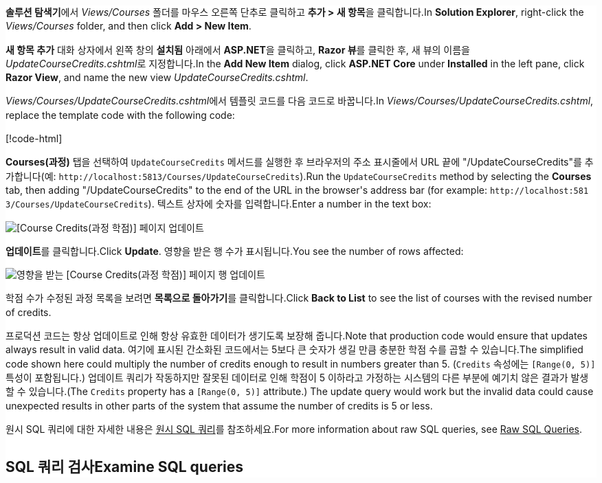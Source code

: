 <span data-ttu-id="f5c67-160">**솔루션 탐색기**에서 *Views/Courses* 폴더를 마우스 오른쪽 단추로 클릭하고 **추가 > 새 항목**을 클릭합니다.</span><span class="sxs-lookup"><span data-stu-id="f5c67-160">In **Solution Explorer**, right-click the *Views/Courses* folder, and then click **Add > New Item**.</span></span>

<span data-ttu-id="f5c67-161">**새 항목 추가** 대화 상자에서 왼쪽 창의 **설치됨** 아래에서 **ASP.NET**을 클릭하고, **Razor 뷰**를 클릭한 후, 새 뷰의 이름을 *UpdateCourseCredits.cshtml*로 지정합니다.</span><span class="sxs-lookup"><span data-stu-id="f5c67-161">In the **Add New Item** dialog, click **ASP.NET Core** under **Installed** in the left pane, click **Razor View**, and name the new view *UpdateCourseCredits.cshtml*.</span></span>

<span data-ttu-id="f5c67-162">*Views/Courses/UpdateCourseCredits.cshtml*에서 템플릿 코드를 다음 코드로 바꿉니다.</span><span class="sxs-lookup"><span data-stu-id="f5c67-162">In *Views/Courses/UpdateCourseCredits.cshtml*, replace the template code with the following code:</span></span>

[!code-html[](intro/samples/cu/Views/Courses/UpdateCourseCredits.cshtml)]

<span data-ttu-id="f5c67-163">**Courses(과정)** 탭을 선택하여 `UpdateCourseCredits` 메서드를 실행한 후 브라우저의 주소 표시줄에서 URL 끝에 "/UpdateCourseCredits"를 추가합니다(예: `http://localhost:5813/Courses/UpdateCourseCredits`).</span><span class="sxs-lookup"><span data-stu-id="f5c67-163">Run the `UpdateCourseCredits` method by selecting the **Courses** tab, then adding "/UpdateCourseCredits" to the end of the URL in the browser's address bar (for example: `http://localhost:5813/Courses/UpdateCourseCredits`).</span></span> <span data-ttu-id="f5c67-164">텍스트 상자에 숫자를 입력합니다.</span><span class="sxs-lookup"><span data-stu-id="f5c67-164">Enter a number in the text box:</span></span>

![[Course Credits(과정 학점)] 페이지 업데이트](advanced/_static/update-credits.png)

<span data-ttu-id="f5c67-166">**업데이트**를 클릭합니다.</span><span class="sxs-lookup"><span data-stu-id="f5c67-166">Click **Update**.</span></span> <span data-ttu-id="f5c67-167">영향을 받은 행 수가 표시됩니다.</span><span class="sxs-lookup"><span data-stu-id="f5c67-167">You see the number of rows affected:</span></span>

![영향을 받는 [Course Credits(과정 학점)] 페이지 행 업데이트](advanced/_static/update-credits-rows-affected.png)

<span data-ttu-id="f5c67-169">학점 수가 수정된 과정 목록을 보려면 **목록으로 돌아가기**를 클릭합니다.</span><span class="sxs-lookup"><span data-stu-id="f5c67-169">Click **Back to List** to see the list of courses with the revised number of credits.</span></span>

<span data-ttu-id="f5c67-170">프로덕션 코드는 항상 업데이트로 인해 항상 유효한 데이터가 생기도록 보장해 줍니다.</span><span class="sxs-lookup"><span data-stu-id="f5c67-170">Note that production code would ensure that updates always result in valid data.</span></span> <span data-ttu-id="f5c67-171">여기에 표시된 간소화된 코드에서는 5보다 큰 숫자가 생길 만큼 충분한 학점 수를 곱할 수 있습니다.</span><span class="sxs-lookup"><span data-stu-id="f5c67-171">The simplified code shown here could multiply the number of credits enough to result in numbers greater than 5.</span></span> <span data-ttu-id="f5c67-172">(`Credits` 속성에는 `[Range(0, 5)]` 특성이 포함됩니다.) 업데이트 쿼리가 작동하지만 잘못된 데이터로 인해 학점이 5 이하라고 가정하는 시스템의 다른 부분에 예기치 않은 결과가 발생할 수 있습니다.</span><span class="sxs-lookup"><span data-stu-id="f5c67-172">(The `Credits` property has a `[Range(0, 5)]` attribute.) The update query would work but the invalid data could cause unexpected results in other parts of the system that assume the number of credits is 5 or less.</span></span>

<span data-ttu-id="f5c67-173">원시 SQL 쿼리에 대한 자세한 내용은 [원시 SQL 쿼리](/ef/core/querying/raw-sql)를 참조하세요.</span><span class="sxs-lookup"><span data-stu-id="f5c67-173">For more information about raw SQL queries, see [Raw SQL Queries](/ef/core/querying/raw-sql).</span></span>

## <a name="examine-sql-queries"></a><span data-ttu-id="f5c67-174">SQL 쿼리 검사</span><span class="sxs-lookup"><span data-stu-id="f5c67-174">Examine SQL queries</span></span>
